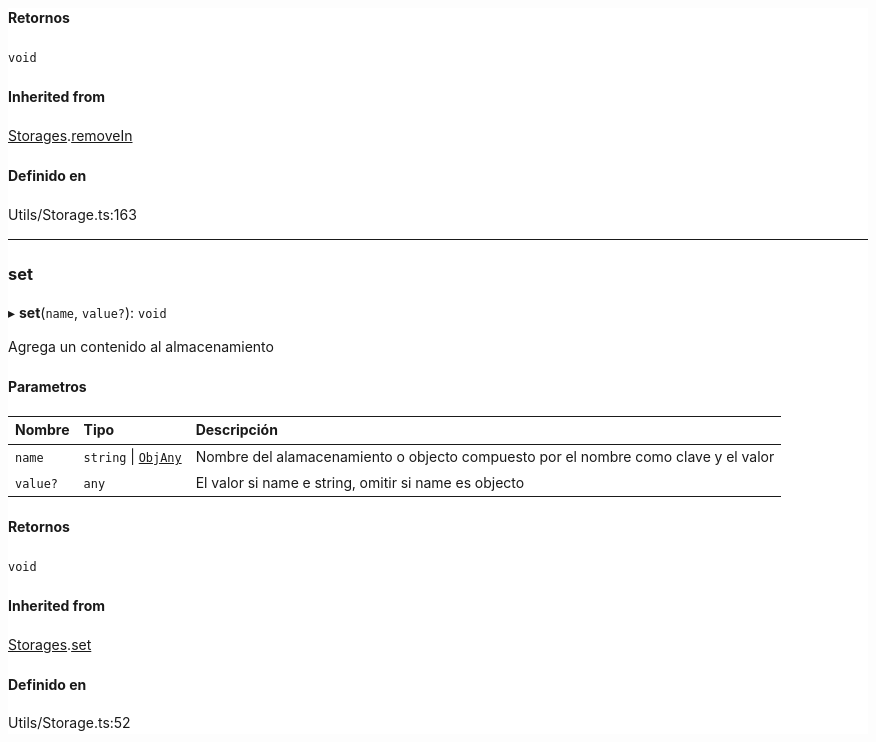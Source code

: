 #### Retornos

`void`

#### Inherited from

[Storages](../wiki/Utils.Storage.Storages).[removeIn](../wiki/Utils.Storage.Storages#removein)

#### Definido en

Utils/Storage.ts:163

___

### set

▸ **set**(`name`, `value?`): `void`

Agrega un contenido al almacenamiento

#### Parametros

| Nombre | Tipo | Descripción |
| :------ | :------ | :------ |
| `name` | `string` \| [`ObjAny`](../wiki/Types#objany) | Nombre del alamacenamiento o objecto compuesto por el nombre como clave y el valor |
| `value?` | `any` | El valor si name e string, omitir si name es objecto |

#### Retornos

`void`

#### Inherited from

[Storages](../wiki/Utils.Storage.Storages).[set](../wiki/Utils.Storage.Storages#set)

#### Definido en

Utils/Storage.ts:52
